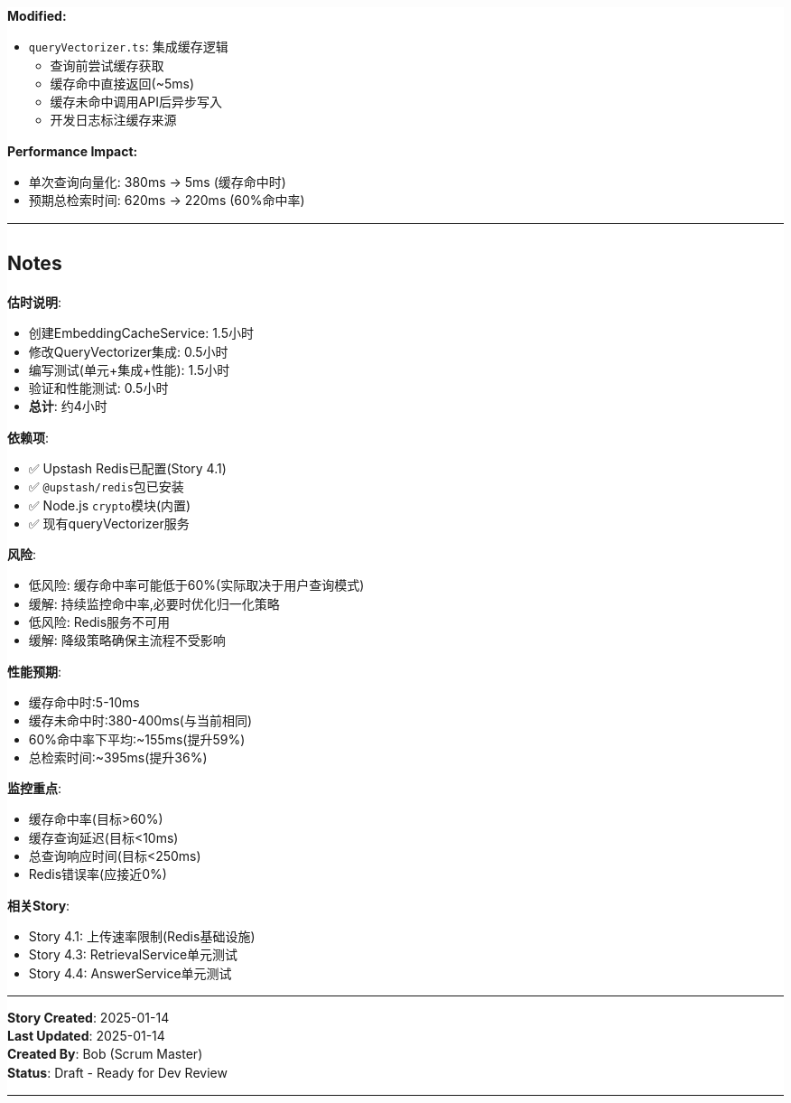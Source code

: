 **Modified:**
- `queryVectorizer.ts`: 集成缓存逻辑
  - 查询前尝试缓存获取
  - 缓存命中直接返回(~5ms)
  - 缓存未命中调用API后异步写入
  - 开发日志标注缓存来源

**Performance Impact:**
- 单次查询向量化: 380ms → 5ms (缓存命中时)
- 预期总检索时间: 620ms → 220ms (60%命中率)

---

## Notes

**估时说明**:
- 创建EmbeddingCacheService: 1.5小时
- 修改QueryVectorizer集成: 0.5小时
- 编写测试(单元+集成+性能): 1.5小时
- 验证和性能测试: 0.5小时
- **总计**: 约4小时

**依赖项**:
- ✅ Upstash Redis已配置(Story 4.1)
- ✅ `@upstash/redis`包已安装
- ✅ Node.js `crypto`模块(内置)
- ✅ 现有queryVectorizer服务

**风险**:
- 低风险: 缓存命中率可能低于60%(实际取决于用户查询模式)
- 缓解: 持续监控命中率,必要时优化归一化策略
- 低风险: Redis服务不可用
- 缓解: 降级策略确保主流程不受影响

**性能预期**:
- 缓存命中时:5-10ms
- 缓存未命中时:380-400ms(与当前相同)
- 60%命中率下平均:~155ms(提升59%)
- 总检索时间:~395ms(提升36%)

**监控重点**:
- 缓存命中率(目标>60%)
- 缓存查询延迟(目标<10ms)
- 总查询响应时间(目标<250ms)
- Redis错误率(应接近0%)

**相关Story**:
- Story 4.1: 上传速率限制(Redis基础设施)
- Story 4.3: RetrievalService单元测试
- Story 4.4: AnswerService单元测试

---

**Story Created**: 2025-01-14  
**Last Updated**: 2025-01-14  
**Created By**: Bob (Scrum Master)  
**Status**: Draft - Ready for Dev Review

---